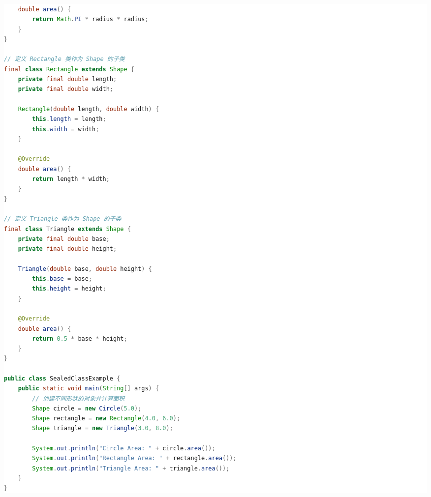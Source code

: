 ```java
    double area() {
        return Math.PI * radius * radius;
    }
}

// 定义 Rectangle 类作为 Shape 的子类
final class Rectangle extends Shape {
    private final double length;
    private final double width;

    Rectangle(double length, double width) {
        this.length = length;
        this.width = width;
    }

    @Override
    double area() {
        return length * width;
    }
}

// 定义 Triangle 类作为 Shape 的子类
final class Triangle extends Shape {
    private final double base;
    private final double height;

    Triangle(double base, double height) {
        this.base = base;
        this.height = height;
    }

    @Override
    double area() {
        return 0.5 * base * height;
    }
}

public class SealedClassExample {
    public static void main(String[] args) {
        // 创建不同形状的对象并计算面积
        Shape circle = new Circle(5.0);
        Shape rectangle = new Rectangle(4.0, 6.0);
        Shape triangle = new Triangle(3.0, 8.0);

        System.out.println("Circle Area: " + circle.area());
        System.out.println("Rectangle Area: " + rectangle.area());
        System.out.println("Triangle Area: " + triangle.area());
    }
}

```
